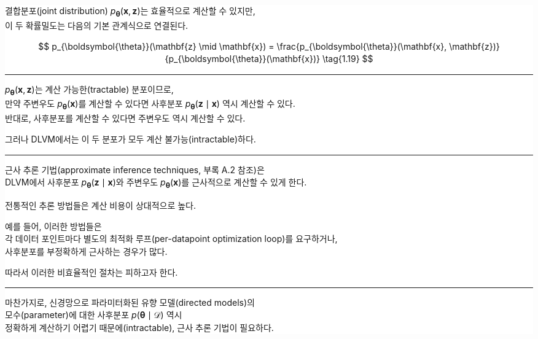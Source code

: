 결합분포(joint distribution) $p_{\boldsymbol{\theta}}(\mathbf{x}, \mathbf{z})$는 효율적으로 계산할 수 있지만,  
이 두 확률밀도는 다음의 기본 관계식으로 연결된다.

$$
p_{\boldsymbol{\theta}}(\mathbf{z} \mid \mathbf{x})
= \frac{p_{\boldsymbol{\theta}}(\mathbf{x}, \mathbf{z})}
{p_{\boldsymbol{\theta}}(\mathbf{x})}
\tag{1.19}
$$

---

$p_{\boldsymbol{\theta}}(\mathbf{x}, \mathbf{z})$는 계산 가능한(tractable) 분포이므로,  
만약 주변우도 $p_{\boldsymbol{\theta}}(\mathbf{x})$를 계산할 수 있다면 사후분포 $p_{\boldsymbol{\theta}}(\mathbf{z} \mid \mathbf{x})$ 역시 계산할 수 있다.  
반대로, 사후분포를 계산할 수 있다면 주변우도 역시 계산할 수 있다.  

그러나 DLVM에서는 이 두 분포가 모두 계산 불가능(intractable)하다.

---

근사 추론 기법(approximate inference techniques, 부록 A.2 참조)은  
DLVM에서 사후분포 $p_{\boldsymbol{\theta}}(\mathbf{z} \mid \mathbf{x})$와 주변우도 $p_{\boldsymbol{\theta}}(\mathbf{x})$를 근사적으로 계산할 수 있게 한다.  

전통적인 추론 방법들은 계산 비용이 상대적으로 높다.  

예를 들어, 이러한 방법들은  
각 데이터 포인트마다 별도의 최적화 루프(per-datapoint optimization loop)를 요구하거나,  
사후분포를 부정확하게 근사하는 경우가 많다.  

따라서 이러한 비효율적인 절차는 피하고자 한다.

---

마찬가지로, 신경망으로 파라미터화된 유향 모델(directed models)의  
모수(parameter)에 대한 사후분포 $p(\boldsymbol{\theta} \mid \mathcal{D})$ 역시  
정확하게 계산하기 어렵기 때문에(intractable), 근사 추론 기법이 필요하다.